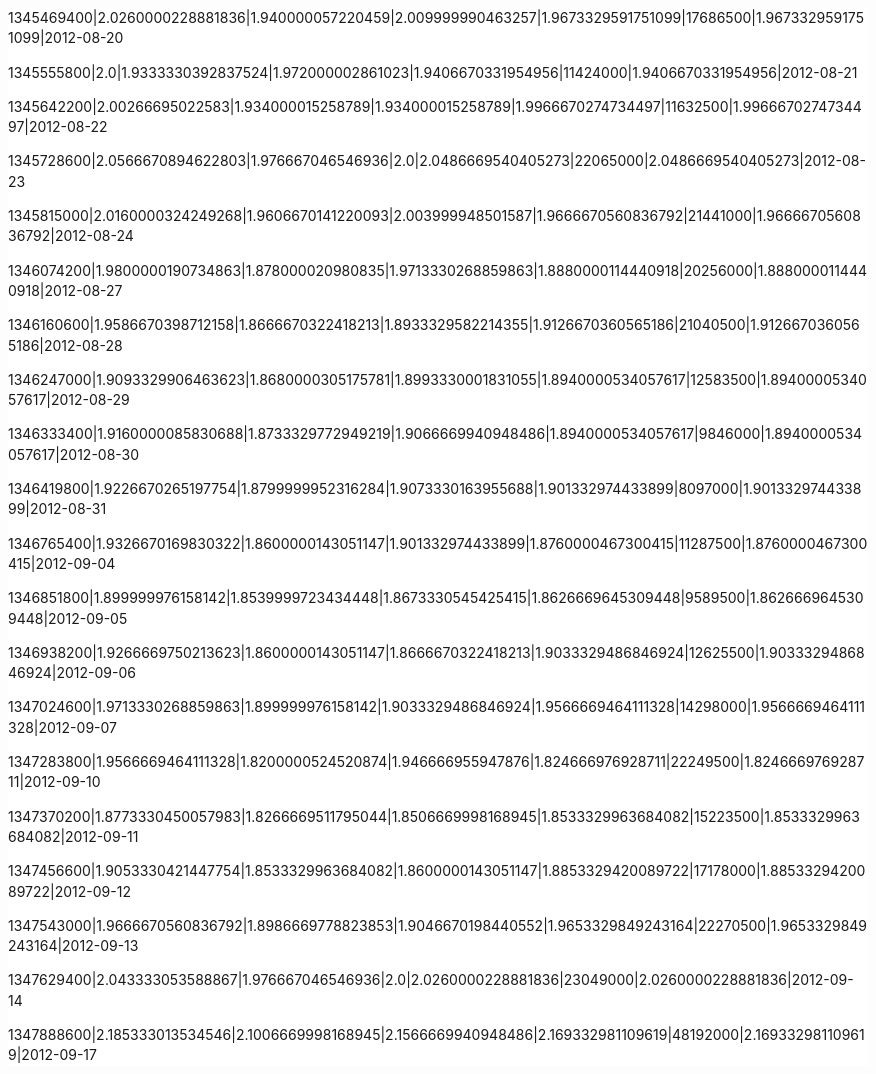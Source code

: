 1345469400|2.0260000228881836|1.940000057220459|2.009999990463257|1.9673329591751099|17686500|1.9673329591751099|2012-08-20

1345555800|2.0|1.9333330392837524|1.972000002861023|1.9406670331954956|11424000|1.9406670331954956|2012-08-21

1345642200|2.00266695022583|1.934000015258789|1.934000015258789|1.9966670274734497|11632500|1.9966670274734497|2012-08-22

1345728600|2.0566670894622803|1.976667046546936|2.0|2.0486669540405273|22065000|2.0486669540405273|2012-08-23

1345815000|2.0160000324249268|1.9606670141220093|2.003999948501587|1.9666670560836792|21441000|1.9666670560836792|2012-08-24

1346074200|1.9800000190734863|1.878000020980835|1.9713330268859863|1.8880000114440918|20256000|1.8880000114440918|2012-08-27

1346160600|1.9586670398712158|1.8666670322418213|1.8933329582214355|1.9126670360565186|21040500|1.9126670360565186|2012-08-28

1346247000|1.9093329906463623|1.8680000305175781|1.8993330001831055|1.8940000534057617|12583500|1.8940000534057617|2012-08-29

1346333400|1.9160000085830688|1.8733329772949219|1.9066669940948486|1.8940000534057617|9846000|1.8940000534057617|2012-08-30

1346419800|1.9226670265197754|1.8799999952316284|1.9073330163955688|1.901332974433899|8097000|1.901332974433899|2012-08-31

1346765400|1.9326670169830322|1.8600000143051147|1.901332974433899|1.8760000467300415|11287500|1.8760000467300415|2012-09-04

1346851800|1.899999976158142|1.8539999723434448|1.8673330545425415|1.8626669645309448|9589500|1.8626669645309448|2012-09-05

1346938200|1.9266669750213623|1.8600000143051147|1.8666670322418213|1.9033329486846924|12625500|1.9033329486846924|2012-09-06

1347024600|1.9713330268859863|1.899999976158142|1.9033329486846924|1.9566669464111328|14298000|1.9566669464111328|2012-09-07

1347283800|1.9566669464111328|1.8200000524520874|1.946666955947876|1.824666976928711|22249500|1.824666976928711|2012-09-10

1347370200|1.8773330450057983|1.8266669511795044|1.8506669998168945|1.8533329963684082|15223500|1.8533329963684082|2012-09-11

1347456600|1.9053330421447754|1.8533329963684082|1.8600000143051147|1.8853329420089722|17178000|1.8853329420089722|2012-09-12

1347543000|1.9666670560836792|1.8986669778823853|1.9046670198440552|1.9653329849243164|22270500|1.9653329849243164|2012-09-13

1347629400|2.043333053588867|1.976667046546936|2.0|2.0260000228881836|23049000|2.0260000228881836|2012-09-14

1347888600|2.185333013534546|2.1006669998168945|2.1566669940948486|2.169332981109619|48192000|2.169332981109619|2012-09-17

